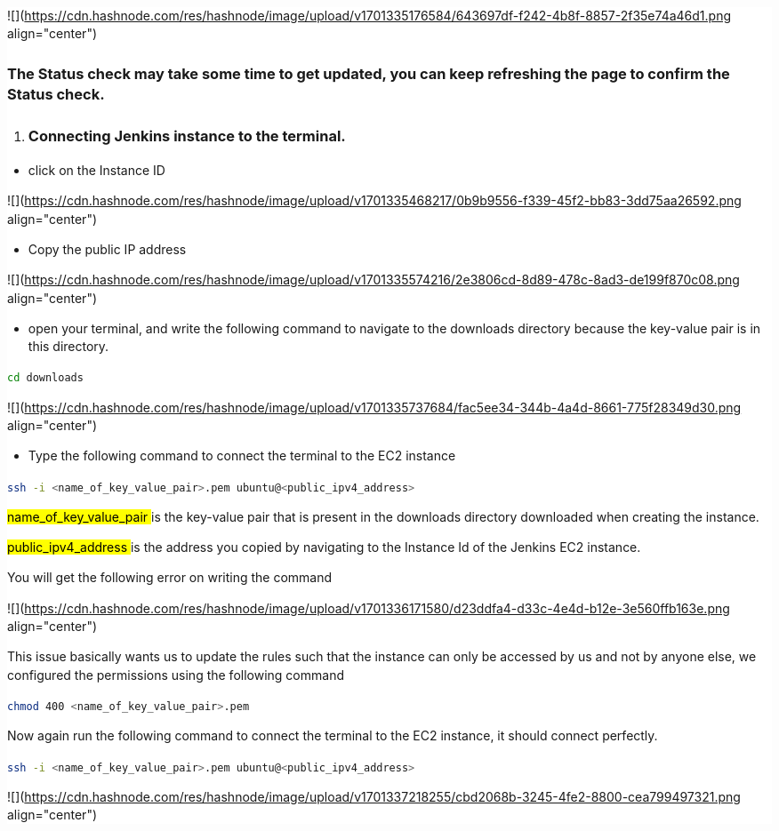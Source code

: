 
![](https://cdn.hashnode.com/res/hashnode/image/upload/v1701335176584/643697df-f242-4b8f-8857-2f35e74a46d1.png align="center")

### The Status check may take some time to get updated, you can keep refreshing the page to confirm the Status check.

1. ### Connecting Jenkins instance to the terminal.
    

* click on the Instance ID
    

![](https://cdn.hashnode.com/res/hashnode/image/upload/v1701335468217/0b9b9556-f339-45f2-bb83-3dd75aa26592.png align="center")

* Copy the public IP address
    

![](https://cdn.hashnode.com/res/hashnode/image/upload/v1701335574216/2e3806cd-8d89-478c-8ad3-de199f870c08.png align="center")

* open your terminal, and write the following command to navigate to the downloads directory because the key-value pair is in this directory.
    

```bash
cd downloads
```

![](https://cdn.hashnode.com/res/hashnode/image/upload/v1701335737684/fac5ee34-344b-4a4d-8661-775f28349d30.png align="center")

* Type the following command to connect the terminal to the EC2 instance
    

```bash
ssh -i <name_of_key_value_pair>.pem ubuntu@<public_ipv4_address>
```

<mark>name_of_key_value_pair </mark> is the key-value pair that is present in the downloads directory downloaded when creating the instance.

<mark>public_ipv4_address </mark> is the address you copied by navigating to the Instance Id of the Jenkins EC2 instance.

You will get the following error on writing the command

![](https://cdn.hashnode.com/res/hashnode/image/upload/v1701336171580/d23ddfa4-d33c-4e4d-b12e-3e560ffb163e.png align="center")

This issue basically wants us to update the rules such that the instance can only be accessed by us and not by anyone else, we configured the permissions using the following command

```bash
chmod 400 <name_of_key_value_pair>.pem
```

Now again run the following command to connect the terminal to the EC2 instance, it should connect perfectly.

```bash
ssh -i <name_of_key_value_pair>.pem ubuntu@<public_ipv4_address>
```

![](https://cdn.hashnode.com/res/hashnode/image/upload/v1701337218255/cbd2068b-3245-4fe2-8800-cea799497321.png align="center")
